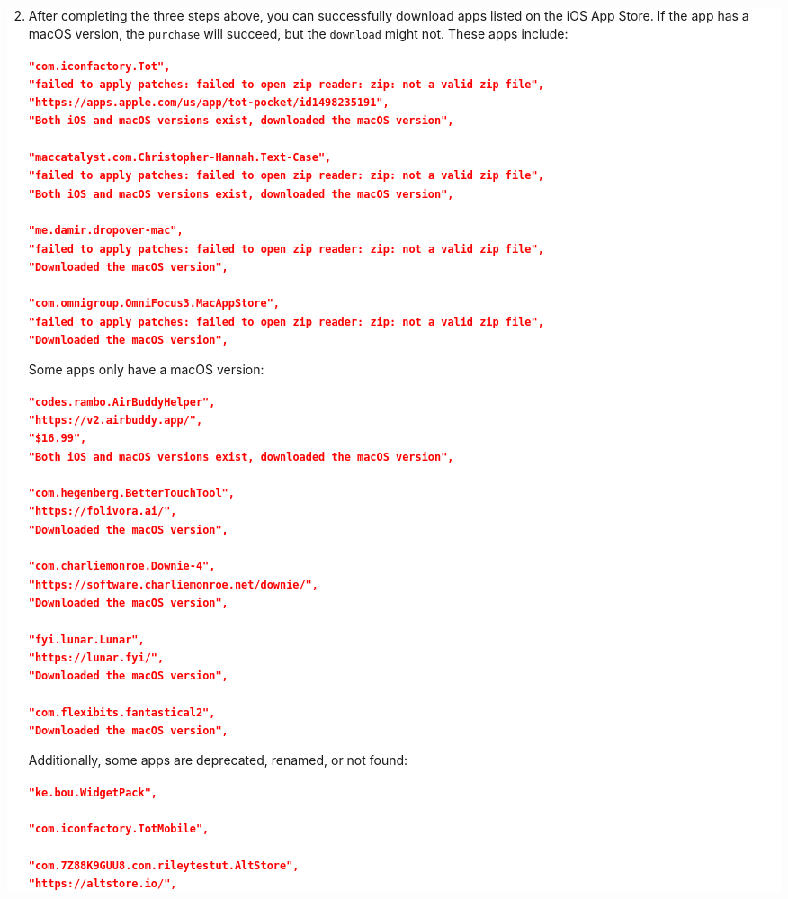 2. After completing the three steps above, you can successfully download apps listed on the iOS App Store.
If the app has a macOS version, the `purchase` will succeed, but the `download` might not. These apps include:

    ```json
    "com.iconfactory.Tot",
    "failed to apply patches: failed to open zip reader: zip: not a valid zip file",
    "https://apps.apple.com/us/app/tot-pocket/id1498235191",
    "Both iOS and macOS versions exist, downloaded the macOS version",

    "maccatalyst.com.Christopher-Hannah.Text-Case",
    "failed to apply patches: failed to open zip reader: zip: not a valid zip file",
    "Both iOS and macOS versions exist, downloaded the macOS version",

    "me.damir.dropover-mac",
    "failed to apply patches: failed to open zip reader: zip: not a valid zip file",
    "Downloaded the macOS version",

    "com.omnigroup.OmniFocus3.MacAppStore",
    "failed to apply patches: failed to open zip reader: zip: not a valid zip file",
    "Downloaded the macOS version",
    ```

    Some apps only have a macOS version:

    ```json
    "codes.rambo.AirBuddyHelper",
    "https://v2.airbuddy.app/",
    "$16.99",
    "Both iOS and macOS versions exist, downloaded the macOS version",

    "com.hegenberg.BetterTouchTool",
    "https://folivora.ai/",
    "Downloaded the macOS version",

    "com.charliemonroe.Downie-4",
    "https://software.charliemonroe.net/downie/",
    "Downloaded the macOS version",

    "fyi.lunar.Lunar",
    "https://lunar.fyi/",
    "Downloaded the macOS version",

    "com.flexibits.fantastical2",
    "Downloaded the macOS version",
    ```

    Additionally, some apps are deprecated, renamed, or not found:

    ```json
    "ke.bou.WidgetPack",

    "com.iconfactory.TotMobile",

    "com.7Z88K9GUU8.com.rileytestut.AltStore",
    "https://altstore.io/",
